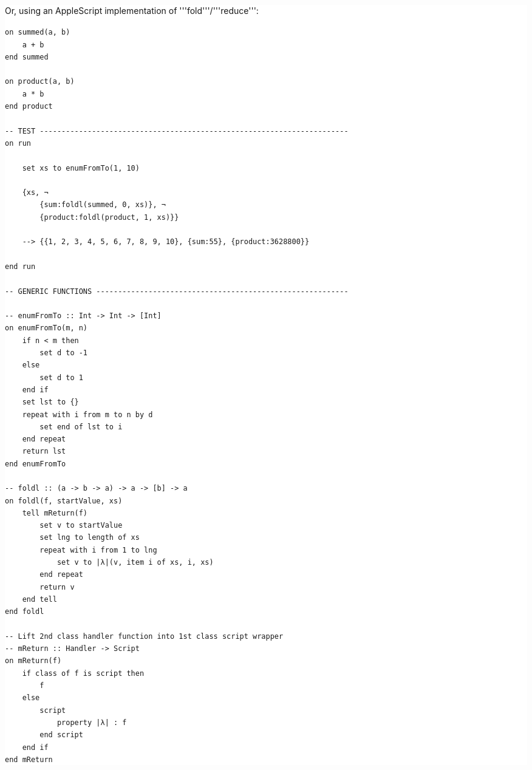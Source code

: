 
Or, using an AppleScript implementation of '''fold'''/'''reduce''':


```AppleScript
on summed(a, b)
    a + b
end summed

on product(a, b)
    a * b
end product

-- TEST -----------------------------------------------------------------------
on run

    set xs to enumFromTo(1, 10)

    {xs, ¬
        {sum:foldl(summed, 0, xs)}, ¬
        {product:foldl(product, 1, xs)}}

    --> {{1, 2, 3, 4, 5, 6, 7, 8, 9, 10}, {sum:55}, {product:3628800}}

end run

-- GENERIC FUNCTIONS ----------------------------------------------------------

-- enumFromTo :: Int -> Int -> [Int]
on enumFromTo(m, n)
    if n < m then
        set d to -1
    else
        set d to 1
    end if
    set lst to {}
    repeat with i from m to n by d
        set end of lst to i
    end repeat
    return lst
end enumFromTo

-- foldl :: (a -> b -> a) -> a -> [b] -> a
on foldl(f, startValue, xs)
    tell mReturn(f)
        set v to startValue
        set lng to length of xs
        repeat with i from 1 to lng
            set v to |λ|(v, item i of xs, i, xs)
        end repeat
        return v
    end tell
end foldl

-- Lift 2nd class handler function into 1st class script wrapper
-- mReturn :: Handler -> Script
on mReturn(f)
    if class of f is script then
        f
    else
        script
            property |λ| : f
        end script
    end if
end mReturn
```